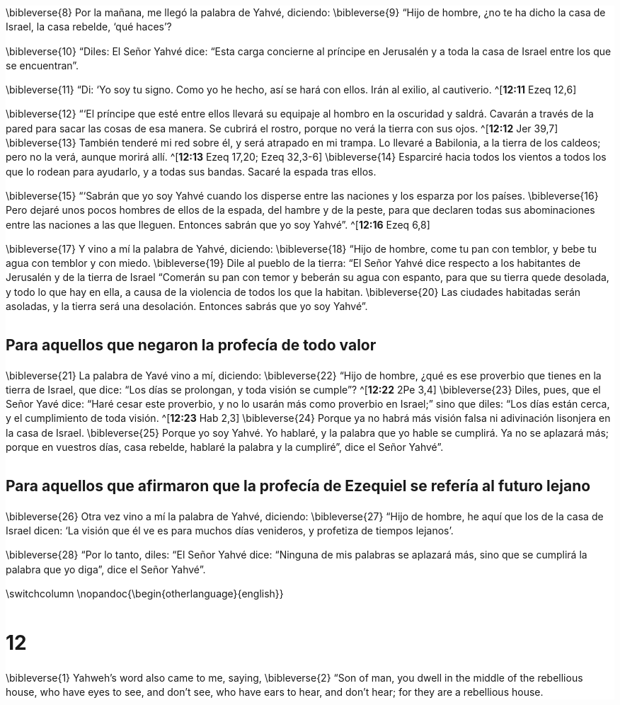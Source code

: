 \bibleverse{8} Por la mañana, me llegó la palabra de Yahvé, diciendo: \bibleverse{9} “Hijo de hombre, ¿no te ha dicho la casa de Israel, la casa rebelde, ‘qué haces’?

\bibleverse{10} “Diles: El Señor Yahvé dice: “Esta carga concierne al príncipe en Jerusalén y a toda la casa de Israel entre los que se encuentran”.

\bibleverse{11} “Di: ‘Yo soy tu signo. Como yo he hecho, así se hará con ellos. Irán al exilio, al cautiverio. ^[**12:11** Ezeq 12,6]

\bibleverse{12} “‘El príncipe que esté entre ellos llevará su equipaje al hombro en la oscuridad y saldrá. Cavarán a través de la pared para sacar las cosas de esa manera. Se cubrirá el rostro, porque no verá la tierra con sus ojos. ^[**12:12** Jer 39,7] \bibleverse{13} También tenderé mi red sobre él, y será atrapado en mi trampa. Lo llevaré a Babilonia, a la tierra de los caldeos; pero no la verá, aunque morirá allí. ^[**12:13** Ezeq 17,20; Ezeq 32,3-6] \bibleverse{14} Esparciré hacia todos los vientos a todos los que lo rodean para ayudarlo, y a todas sus bandas. Sacaré la espada tras ellos.

\bibleverse{15} “‘Sabrán que yo soy Yahvé cuando los disperse entre las naciones y los esparza por los países. \bibleverse{16} Pero dejaré unos pocos hombres de ellos de la espada, del hambre y de la peste, para que declaren todas sus abominaciones entre las naciones a las que lleguen. Entonces sabrán que yo soy Yahvé”. ^[**12:16** Ezeq 6,8]

\bibleverse{17} Y vino a mí la palabra de Yahvé, diciendo: \bibleverse{18} “Hijo de hombre, come tu pan con temblor, y bebe tu agua con temblor y con miedo. \bibleverse{19} Dile al pueblo de la tierra: “El Señor Yahvé dice respecto a los habitantes de Jerusalén y de la tierra de Israel “Comerán su pan con temor y beberán su agua con espanto, para que su tierra quede desolada, y todo lo que hay en ella, a causa de la violencia de todos los que la habitan. \bibleverse{20} Las ciudades habitadas serán asoladas, y la tierra será una desolación. Entonces sabrás que yo soy Yahvé”.

## Para aquellos que negaron la profecía de todo valor
\bibleverse{21} La palabra de Yavé vino a mí, diciendo: \bibleverse{22} “Hijo de hombre, ¿qué es ese proverbio que tienes en la tierra de Israel, que dice: “Los días se prolongan, y toda visión se cumple”? ^[**12:22** 2Pe 3,4] \bibleverse{23} Diles, pues, que el Señor Yavé dice: “Haré cesar este proverbio, y no lo usarán más como proverbio en Israel;” sino que diles: “Los días están cerca, y el cumplimiento de toda visión. ^[**12:23** Hab 2,3] \bibleverse{24} Porque ya no habrá más visión falsa ni adivinación lisonjera en la casa de Israel. \bibleverse{25} Porque yo soy Yahvé. Yo hablaré, y la palabra que yo hable se cumplirá. Ya no se aplazará más; porque en vuestros días, casa rebelde, hablaré la palabra y la cumpliré”, dice el Señor Yahvé”.

## Para aquellos que afirmaron que la profecía de Ezequiel se refería al futuro lejano
\bibleverse{26} Otra vez vino a mí la palabra de Yahvé, diciendo: \bibleverse{27} “Hijo de hombre, he aquí que los de la casa de Israel dicen: ‘La visión que él ve es para muchos días venideros, y profetiza de tiempos lejanos’.

\bibleverse{28} “Por lo tanto, diles: “El Señor Yahvé dice: “Ninguna de mis palabras se aplazará más, sino que se cumplirá la palabra que yo diga”, dice el Señor Yahvé”.

\switchcolumn
\nopandoc{\begin{otherlanguage}{english}}

# 12
\bibleverse{1} Yahweh’s word also came to me, saying, \bibleverse{2} “Son of man, you dwell in the middle of the rebellious house, who have eyes to see, and don’t see, who have ears to hear, and don’t hear; for they are a rebellious house. 

